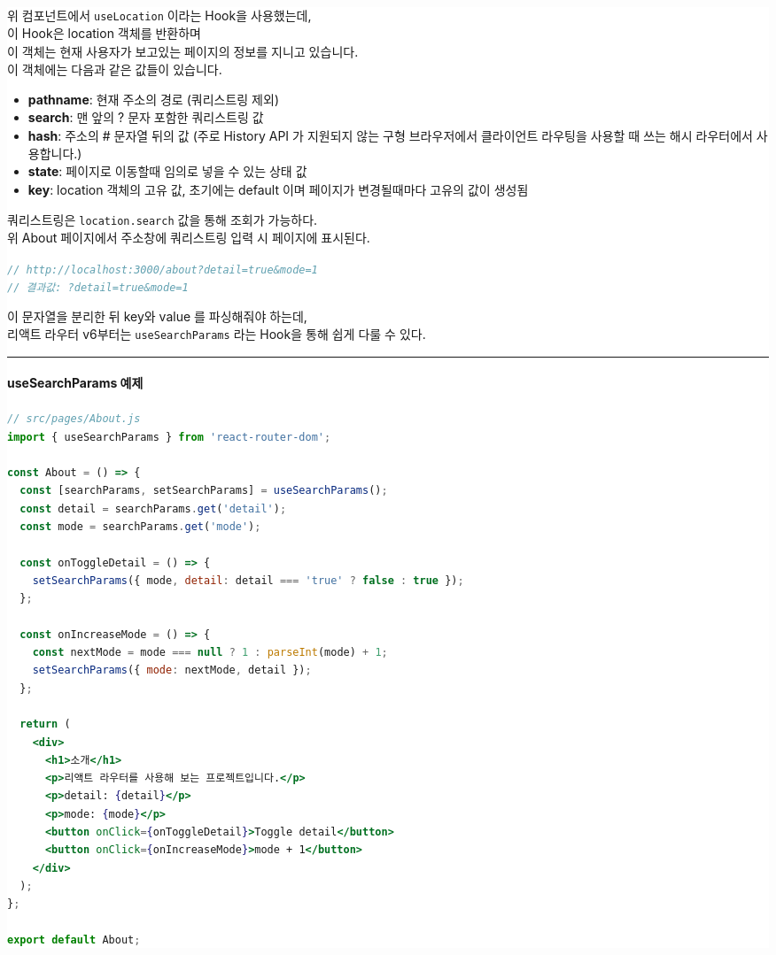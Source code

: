 위 컴포넌트에서 `useLocation` 이라는 Hook을 사용했는데,  
이 Hook은 location 객체를 반환하며  
이 객체는 현재 사용자가 보고있는 페이지의 정보를 지니고 있습니다.  
이 객체에는 다음과 같은 값들이 있습니다.

- **pathname**: 현재 주소의 경로 (쿼리스트링 제외)
- **search**: 맨 앞의 ? 문자 포함한 쿼리스트링 값
- **hash**: 주소의 # 문자열 뒤의 값 (주로 History API 가 지원되지 않는 구형 브라우저에서 클라이언트 라우팅을 사용할 때 쓰는 해시 라우터에서 사용합니다.)
- **state**: 페이지로 이동할때 임의로 넣을 수 있는 상태 값
- **key**: location 객체의 고유 값, 초기에는 default 이며 페이지가 변경될때마다 고유의 값이 생성됨

쿼리스트링은 `location.search` 값을 통해 조회가 가능하다.  
위 About 페이지에서 주소창에 쿼리스트링 입력 시 페이지에 표시된다.

```jsx
// http://localhost:3000/about?detail=true&mode=1
// 결과값: ?detail=true&mode=1
```

이 문자열을 분리한 뒤 key와 value 를 파싱해줘야 하는데,  
리액트 라우터 v6부터는 `useSearchParams` 라는 Hook을 통해 쉽게 다룰 수 있다.

---

#### useSearchParams 예제

```jsx
// src/pages/About.js
import { useSearchParams } from 'react-router-dom';

const About = () => {
  const [searchParams, setSearchParams] = useSearchParams();
  const detail = searchParams.get('detail');
  const mode = searchParams.get('mode');

  const onToggleDetail = () => {
    setSearchParams({ mode, detail: detail === 'true' ? false : true });
  };

  const onIncreaseMode = () => {
    const nextMode = mode === null ? 1 : parseInt(mode) + 1;
    setSearchParams({ mode: nextMode, detail });
  };

  return (
    <div>
      <h1>소개</h1>
      <p>리액트 라우터를 사용해 보는 프로젝트입니다.</p>
      <p>detail: {detail}</p>
      <p>mode: {mode}</p>
      <button onClick={onToggleDetail}>Toggle detail</button>
      <button onClick={onIncreaseMode}>mode + 1</button>
    </div>
  );
};

export default About;
```
